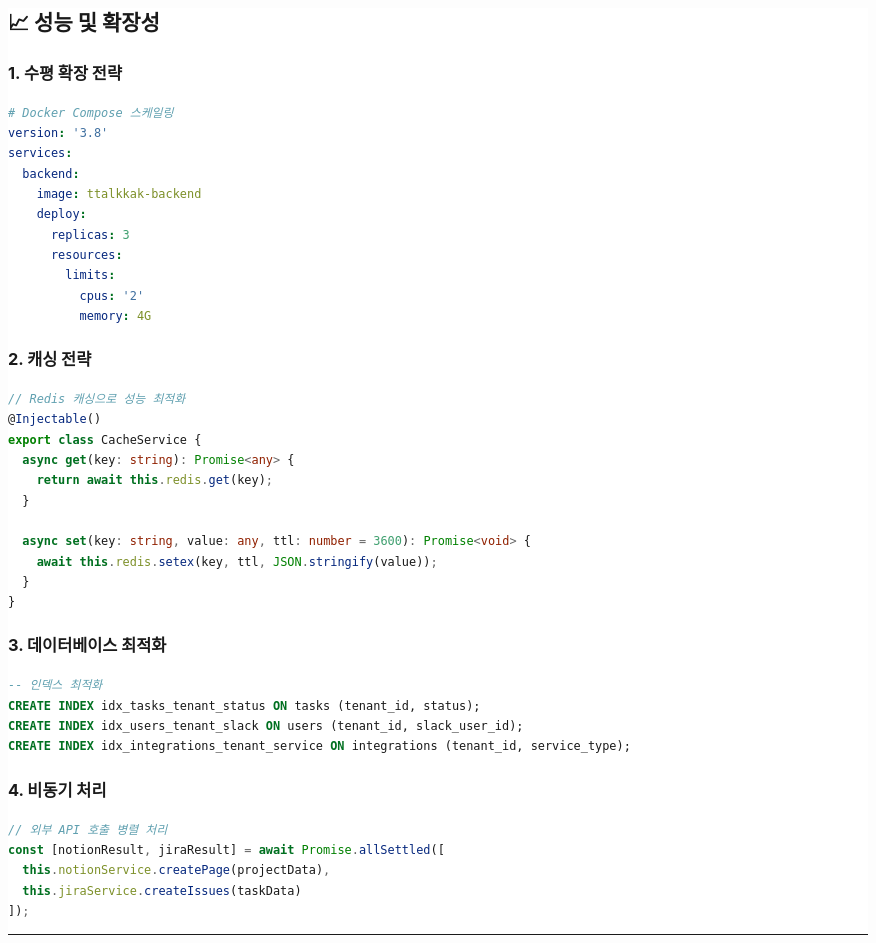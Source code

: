 
## 📈 성능 및 확장성

### 1. 수평 확장 전략
```yaml
# Docker Compose 스케일링
version: '3.8'
services:
  backend:
    image: ttalkkak-backend
    deploy:
      replicas: 3
      resources:
        limits:
          cpus: '2'
          memory: 4G
```

### 2. 캐싱 전략
```typescript
// Redis 캐싱으로 성능 최적화
@Injectable()
export class CacheService {
  async get(key: string): Promise<any> {
    return await this.redis.get(key);
  }
  
  async set(key: string, value: any, ttl: number = 3600): Promise<void> {
    await this.redis.setex(key, ttl, JSON.stringify(value));
  }
}
```

### 3. 데이터베이스 최적화
```sql
-- 인덱스 최적화
CREATE INDEX idx_tasks_tenant_status ON tasks (tenant_id, status);
CREATE INDEX idx_users_tenant_slack ON users (tenant_id, slack_user_id);
CREATE INDEX idx_integrations_tenant_service ON integrations (tenant_id, service_type);
```

### 4. 비동기 처리
```typescript
// 외부 API 호출 병렬 처리
const [notionResult, jiraResult] = await Promise.allSettled([
  this.notionService.createPage(projectData),
  this.jiraService.createIssues(taskData)
]);
```

---
